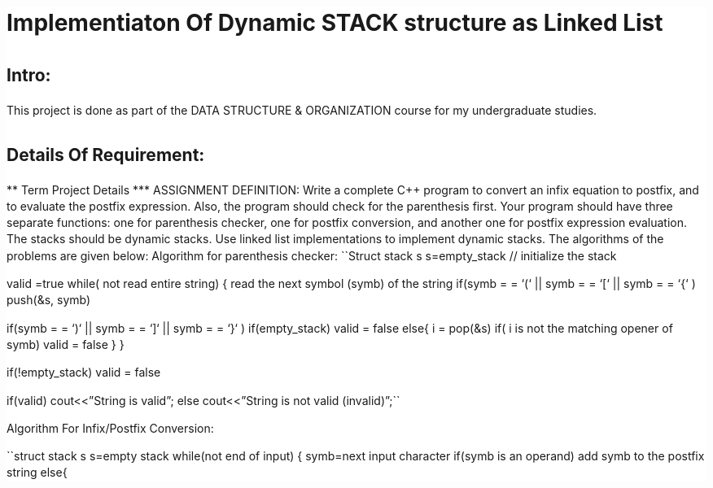 # Implementiaton Of Dynamic STACK structure as Linked List

## Intro:

This project is done as part of the DATA STRUCTURE & ORGANIZATION course for my undergraduate studies.


## Details Of Requirement:

** Term Project Details
*** ASSIGNMENT DEFINITION:
Write a complete C++ program to convert an infix equation to postfix, and to evaluate the postfix expression. Also, the program should check for the parenthesis first. Your program should have three separate functions: one for parenthesis checker, one for postfix conversion, and another one for postfix expression evaluation. The stacks should be dynamic stacks. Use linked list implementations to implement dynamic stacks. The algorithms of the problems are given below:
Algorithm for parenthesis checker:
``Struct stack s
s=empty_stack // initialize the stack

valid =true
while( not read entire string)
{
	read the next symbol (symb) of the string
if(symb = = ‘(‘ || symb = = ‘[‘ || symb = = ‘{‘  )
	push(&s, symb)

if(symb = = ‘)‘ || symb = = ‘]‘ || symb = = ‘}‘  )
	if(empty_stack)
		valid = false
	else{
i = pop(&s)
if( i is not the matching opener of symb)
	valid = false
  		       }
}

if(!empty_stack)
	valid = false

if(valid)
	cout<<”String is valid”;
else
	cout<<”String is not valid (invalid)”;``


Algorithm For Infix/Postfix Conversion: 

``struct stack s
s=empty stack
while(not end of input)
{
	symb=next input character
if(symb is an operand)
	add symb to the postfix string
else{
